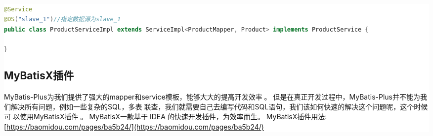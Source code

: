 ```java
```
```java
@Service
@DS("slave_1")//指定数据源为slave_1
public class ProductServiceImpl extends ServiceImpl<ProductMapper, Product> implements ProductService {

}
```
## MyBatisX插件
MyBatis-Plus为我们提供了强大的mapper和service模板，能够大大的提高开发效率 。
但是在真正开发过程中，MyBatis-Plus并不能为我们解决所有问题，例如一些复杂的SQL，多表 联查，我们就需要自己去编写代码和SQL语句，我们该如何快速的解决这个问题呢，这个时候可 以使用MyBatisX插件 。
MyBatisX一款基于 IDEA 的快速开发插件，为效率而生。 
MyBatisX插件用法: [https://baomidou.com/pages/ba5b24/](https://baomidou.com/pages/ba5b24/)
